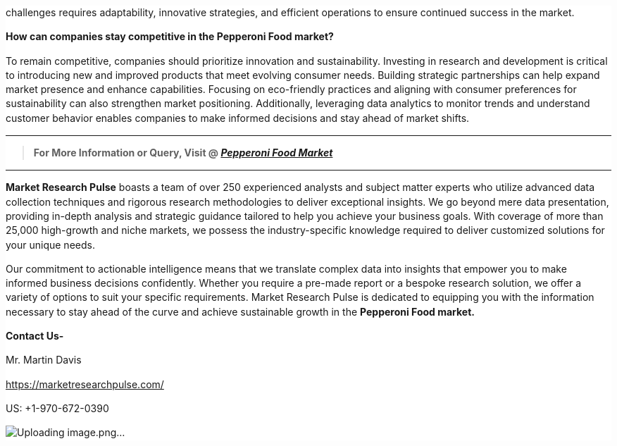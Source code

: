 challenges requires adaptability, innovative strategies, and efficient operations to ensure continued success in the market.</p><p><strong>How can companies stay competitive in the Pepperoni Food market?</strong></p><p>To remain competitive, companies should prioritize innovation and sustainability. Investing in research and development is critical to introducing new and improved products that meet evolving consumer needs. Building strategic partnerships can help expand market presence and enhance capabilities. Focusing on eco-friendly practices and aligning with consumer preferences for sustainability can also strengthen market positioning. Additionally, leveraging data analytics to monitor trends and understand customer behavior enables companies to make informed decisions and stay ahead of market shifts.</p><hr /><blockquote><p><strong>For More Information or Query, Visit @&nbsp;<em><a href="https://marketresearchpulse.com/report/2479/pepperoni-food-market?utm_source=Linkedin&utm_medium=021">Pepperoni Food Market</a></em></strong></p></blockquote><hr /><p><strong>Market Research Pulse</strong> boasts a team of over 250 experienced analysts and subject matter experts who utilize advanced data collection techniques and rigorous research methodologies to deliver exceptional insights. We go beyond mere data presentation, providing in-depth analysis and strategic guidance tailored to help you achieve your business goals. With coverage of more than 25,000 high-growth and niche markets, we possess the industry-specific knowledge required to deliver customized solutions for your unique needs.</p><p>Our commitment to actionable intelligence means that we translate complex data into insights that empower you to make informed business decisions confidently. Whether you require a pre-made report or a bespoke research solution, we offer a variety of options to suit your specific requirements. Market Research Pulse is dedicated to equipping you with the information necessary to stay ahead of the curve and achieve sustainable growth in the <strong>Pepperoni Food market.</strong></p><p><strong>Contact Us-</strong></p><p>Mr. Martin Davis</p><p>https://marketresearchpulse.com/</p><p>US: +1-970-672-0390</p>
![Uploading image.png…]()
